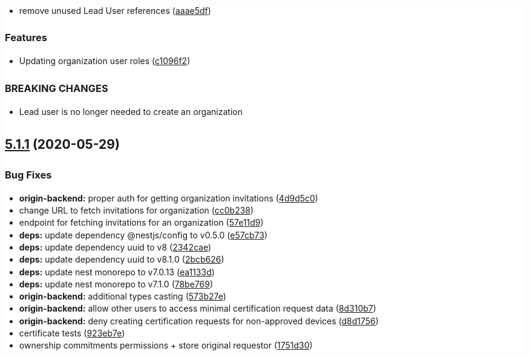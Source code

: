 * remove unused Lead User references ([aaae5df](https://github.com/energywebfoundation/origin/commit/aaae5df4b0abd1b69924981eb2dc8b7e5df31e63))


### Features

* Updating organization user roles ([c1096f2](https://github.com/energywebfoundation/origin/commit/c1096f28c1b48e606d5deeda7f33720613764326))


### BREAKING CHANGES

* Lead user is no longer needed to create an organization





## [5.1.1](https://github.com/energywebfoundation/origin/compare/@energyweb/origin-backend@5.1.0...@energyweb/origin-backend@5.1.1) (2020-05-29)


### Bug Fixes

* **origin-backend:** proper auth for getting organization invitations ([4d9d5c0](https://github.com/energywebfoundation/origin/commit/4d9d5c0cc8cdfa476e0138eeef6e6ee2c7889fdd))
* change URL to fetch invitations for organization ([cc0b238](https://github.com/energywebfoundation/origin/commit/cc0b238966cf8e6e3b14b485f2d4e4b6e7cec865))
* endpoint for fetching invitations for an organization ([57e11d9](https://github.com/energywebfoundation/origin/commit/57e11d9c8b09739ff443389c71dae6c31e4bb6d3))
* **deps:** update dependency @nestjs/config to v0.5.0 ([e57cb73](https://github.com/energywebfoundation/origin/commit/e57cb73efa867020dcd4414a0ad4694995a42a80))
* **deps:** update dependency uuid to v8 ([2342cae](https://github.com/energywebfoundation/origin/commit/2342cae4dc0c3e86e86ac4237f48f2d62943ca28))
* **deps:** update dependency uuid to v8.1.0 ([2bcb626](https://github.com/energywebfoundation/origin/commit/2bcb626b42bcb726041dfe6ddc79bd5f73bd2060))
* **deps:** update nest monorepo to v7.0.13 ([ea1133d](https://github.com/energywebfoundation/origin/commit/ea1133dd1efdcad9083b19b622884918dd802bee))
* **deps:** update nest monorepo to v7.1.0 ([78be769](https://github.com/energywebfoundation/origin/commit/78be769e5b1f8a27e16bb65ff2c879b20a03bce8))
* **origin-backend:** additional types casting ([573b27e](https://github.com/energywebfoundation/origin/commit/573b27e225b1592cf8e2093e852b76351c00d3a5))
* **origin-backend:** allow other users to access minimal certification request data ([8d310b7](https://github.com/energywebfoundation/origin/commit/8d310b7cef51596397014a3cf87d832224727132))
* **origin-backend:** deny creating certification requests for non-approved devices ([d8d1756](https://github.com/energywebfoundation/origin/commit/d8d175605f21fd3aac8f6e05556371ec104fa93a))
* certificate tests ([923eb7e](https://github.com/energywebfoundation/origin/commit/923eb7e2f17c9d882077a2810d738c703946aeba))
* ownership commitments permissions + store original requestor ([1751d30](https://github.com/energywebfoundation/origin/commit/1751d3009d11f92d23bc9834632ef5b0ffb5bcee))




